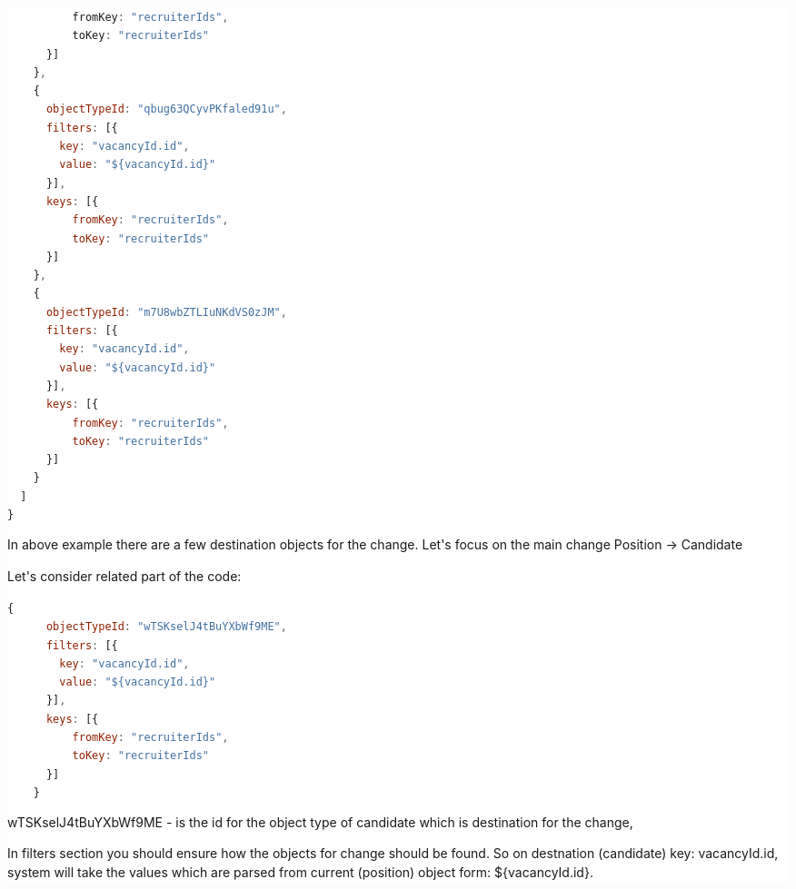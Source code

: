 ```javascript
          fromKey: "recruiterIds",
          toKey: "recruiterIds"
      }]
    },
    {
      objectTypeId: "qbug63QCyvPKfaled91u",
      filters: [{
        key: "vacancyId.id",
        value: "${vacancyId.id}"
      }],
      keys: [{
          fromKey: "recruiterIds",
          toKey: "recruiterIds"
      }]
    },
    {
      objectTypeId: "m7U8wbZTLIuNKdVS0zJM",
      filters: [{
        key: "vacancyId.id",
        value: "${vacancyId.id}"
      }],
      keys: [{
          fromKey: "recruiterIds",
          toKey: "recruiterIds"
      }]
    }
  ]
}
```

In above example there are a few destination objects for the change. Let's focus on the main change Position -> Candidate

&#x20;Let's consider related part of the code:

```javascript
{
      objectTypeId: "wTSKselJ4tBuYXbWf9ME",
      filters: [{
        key: "vacancyId.id",
        value: "${vacancyId.id}"
      }],
      keys: [{
          fromKey: "recruiterIds",
          toKey: "recruiterIds"
      }]
    }
```

wTSKselJ4tBuYXbWf9ME - is the id for the object type of candidate which is destination for the change,

In filters section you should ensure how the objects for change should be found. So on destnation (candidate) key: vacancyId.id, system will take the values which are parsed from current (position) object form:  ${vacancyId.id}.
